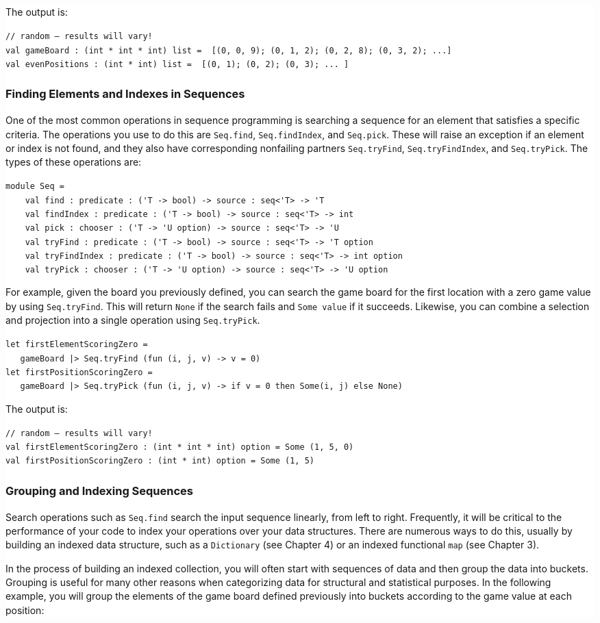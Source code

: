 The output is:

```F#
// random – results will vary!
val gameBoard : (int * int * int) list =  [(0, 0, 9); (0, 1, 2); (0, 2, 8); (0, 3, 2); ...]
val evenPositions : (int * int) list =  [(0, 1); (0, 2); (0, 3); ... ]
```

### Finding Elements and Indexes in Sequences

One of the most common operations in sequence programming is searching a sequence for an element that satisfies a specific criteria. The operations you use to do this are `Seq.find`, `Seq.findIndex`, and `Seq.pick`. These will raise an exception if an element or index is not found, and they also have corresponding nonfailing partners `Seq.tryFind`, `Seq.tryFindIndex`, and `Seq.tryPick`. The types of these operations are:

```F#
module Seq =
    val find : predicate : ('T -> bool) -> source : seq<'T> -> 'T
    val findIndex : predicate : ('T -> bool) -> source : seq<'T> -> int
    val pick : chooser : ('T -> 'U option) -> source : seq<'T> -> 'U
    val tryFind : predicate : ('T -> bool) -> source : seq<'T> -> 'T option
    val tryFindIndex : predicate : ('T -> bool) -> source : seq<'T> -> int option
    val tryPick : chooser : ('T -> 'U option) -> source : seq<'T> -> 'U option
```

For example, given the board you previously defined, you can search the game board for the first location with a zero game value by using `Seq.tryFind`. This will return `None` if the search fails and `Some value` if it succeeds. Likewise, you can combine a selection and projection into a single operation using `Seq.tryPick`.

```F#
let firstElementScoringZero =
   gameBoard |> Seq.tryFind (fun (i, j, v) -> v = 0)
let firstPositionScoringZero =
   gameBoard |> Seq.tryPick (fun (i, j, v) -> if v = 0 then Some(i, j) else None)

```

The output is:

```F#
// random – results will vary!
val firstElementScoringZero : (int * int * int) option = Some (1, 5, 0)
val firstPositionScoringZero : (int * int) option = Some (1, 5)
```

### Grouping and Indexing Sequences

Search operations such as `Seq.find` search the input sequence linearly, from left to right. Frequently, it will be critical to the performance of your code to index your operations over your data structures. There are numerous ways to do this, usually by building an indexed data structure, such as a `Dictionary` (see Chapter 4) or an indexed functional `map` (see Chapter 3).

In the process of building an indexed collection, you will often start with sequences of data and then group the data into buckets. Grouping is useful for many other reasons when categorizing data for structural and statistical purposes. In the following example, you will group the elements of the game board defined previously into buckets according to the game value at each position:
